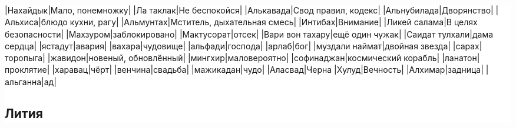 |Нахайдык|Мало, понемножку|
|Ла таклак|Не беспокойся|
|Алькавада|Свод правил, кодекс|
|Альнубилада|Дворянство|
|Альхиса|блюдо кухни, рагу|
|Альмунтах|Мститель, дыхательная смесь|
|Интибах|Внимание|
|Ликей салама|В целях безопасности|
|Махзуром|заблокировано|
|Мактусорат|отсек|
|Вари вон тахару|ещё один чужак|
|Саидат тулхали|дама сердца|
|ястадут|авария|
|вахара|чудовище|
|альфади|господа|
|арлаб|бог|
|муздали наймат|двойная звезда|
|сарах|торопыга|
|жавидон|новеный, обновлённый|
|мингхир|маловероятно|
|софинаджан|космический корабль|
|ланатон|проклятие|
|харавац|чёрт|
|венчина|свадьба|
|мажикадан|чудо|
|Аласвад|Черна
|Хулуд|Вечность|
|Алхимар|задница|
|альганна|ад|

## Лития
